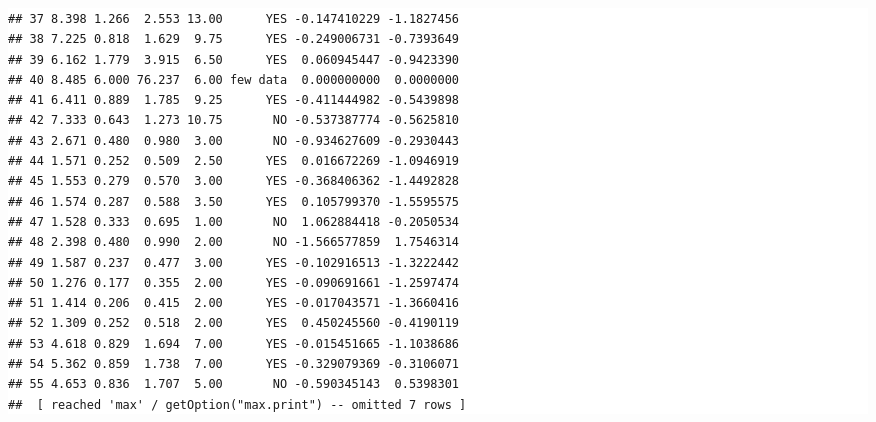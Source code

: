     ## 37 8.398 1.266  2.553 13.00      YES -0.147410229 -1.1827456
    ## 38 7.225 0.818  1.629  9.75      YES -0.249006731 -0.7393649
    ## 39 6.162 1.779  3.915  6.50      YES  0.060945447 -0.9423390
    ## 40 8.485 6.000 76.237  6.00 few data  0.000000000  0.0000000
    ## 41 6.411 0.889  1.785  9.25      YES -0.411444982 -0.5439898
    ## 42 7.333 0.643  1.273 10.75       NO -0.537387774 -0.5625810
    ## 43 2.671 0.480  0.980  3.00       NO -0.934627609 -0.2930443
    ## 44 1.571 0.252  0.509  2.50      YES  0.016672269 -1.0946919
    ## 45 1.553 0.279  0.570  3.00      YES -0.368406362 -1.4492828
    ## 46 1.574 0.287  0.588  3.50      YES  0.105799370 -1.5595575
    ## 47 1.528 0.333  0.695  1.00       NO  1.062884418 -0.2050534
    ## 48 2.398 0.480  0.990  2.00       NO -1.566577859  1.7546314
    ## 49 1.587 0.237  0.477  3.00      YES -0.102916513 -1.3222442
    ## 50 1.276 0.177  0.355  2.00      YES -0.090691661 -1.2597474
    ## 51 1.414 0.206  0.415  2.00      YES -0.017043571 -1.3660416
    ## 52 1.309 0.252  0.518  2.00      YES  0.450245560 -0.4190119
    ## 53 4.618 0.829  1.694  7.00      YES -0.015451665 -1.1038686
    ## 54 5.362 0.859  1.738  7.00      YES -0.329079369 -0.3106071
    ## 55 4.653 0.836  1.707  5.00       NO -0.590345143  0.5398301
    ##  [ reached 'max' / getOption("max.print") -- omitted 7 rows ]
